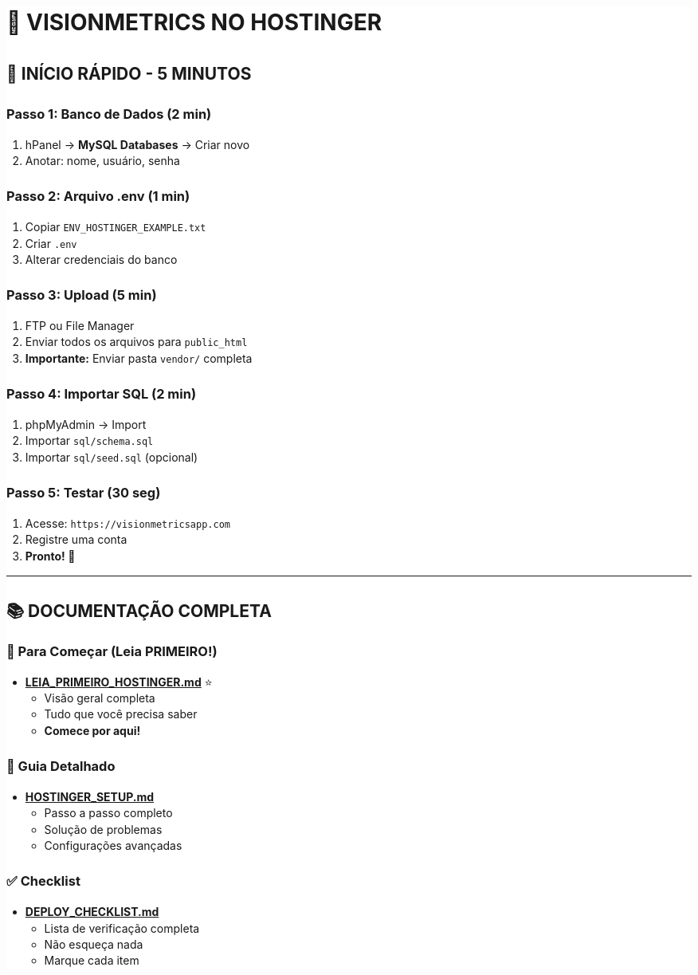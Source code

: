 # 🚀 VISIONMETRICS NO HOSTINGER

## 🎯 INÍCIO RÁPIDO - 5 MINUTOS

### Passo 1: Banco de Dados (2 min)
1. hPanel → **MySQL Databases** → Criar novo
2. Anotar: nome, usuário, senha

### Passo 2: Arquivo .env (1 min)
1. Copiar `ENV_HOSTINGER_EXAMPLE.txt`
2. Criar `.env`
3. Alterar credenciais do banco

### Passo 3: Upload (5 min)
1. FTP ou File Manager
2. Enviar todos os arquivos para `public_html`
3. **Importante:** Enviar pasta `vendor/` completa

### Passo 4: Importar SQL (2 min)
1. phpMyAdmin → Import
2. Importar `sql/schema.sql`
3. Importar `sql/seed.sql` (opcional)

### Passo 5: Testar (30 seg)
1. Acesse: `https://visionmetricsapp.com`
2. Registre uma conta
3. **Pronto! 🎉**

---

## 📚 DOCUMENTAÇÃO COMPLETA

### 🎯 Para Começar (Leia PRIMEIRO!)
- **[LEIA_PRIMEIRO_HOSTINGER.md](LEIA_PRIMEIRO_HOSTINGER.md)** ⭐
  - Visão geral completa
  - Tudo que você precisa saber
  - **Comece por aqui!**

### 📖 Guia Detalhado
- **[HOSTINGER_SETUP.md](HOSTINGER_SETUP.md)**
  - Passo a passo completo
  - Solução de problemas
  - Configurações avançadas

### ✅ Checklist
- **[DEPLOY_CHECKLIST.md](DEPLOY_CHECKLIST.md)**
  - Lista de verificação completa
  - Não esqueça nada
  - Marque cada item
